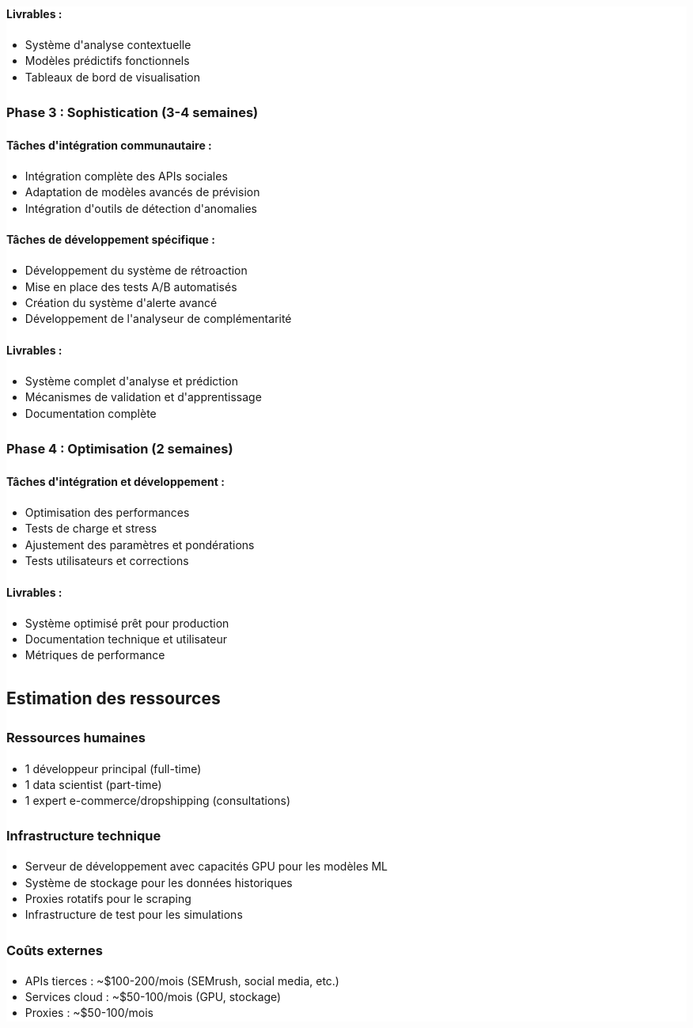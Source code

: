 #### Livrables :
- Système d'analyse contextuelle
- Modèles prédictifs fonctionnels
- Tableaux de bord de visualisation

### Phase 3 : Sophistication (3-4 semaines)

#### Tâches d'intégration communautaire :
- Intégration complète des APIs sociales
- Adaptation de modèles avancés de prévision
- Intégration d'outils de détection d'anomalies

#### Tâches de développement spécifique :
- Développement du système de rétroaction
- Mise en place des tests A/B automatisés
- Création du système d'alerte avancé
- Développement de l'analyseur de complémentarité

#### Livrables :
- Système complet d'analyse et prédiction
- Mécanismes de validation et d'apprentissage
- Documentation complète

### Phase 4 : Optimisation (2 semaines)

#### Tâches d'intégration et développement :
- Optimisation des performances
- Tests de charge et stress
- Ajustement des paramètres et pondérations
- Tests utilisateurs et corrections

#### Livrables :
- Système optimisé prêt pour production
- Documentation technique et utilisateur
- Métriques de performance

## Estimation des ressources

### Ressources humaines
- 1 développeur principal (full-time)
- 1 data scientist (part-time)
- 1 expert e-commerce/dropshipping (consultations)

### Infrastructure technique
- Serveur de développement avec capacités GPU pour les modèles ML
- Système de stockage pour les données historiques
- Proxies rotatifs pour le scraping
- Infrastructure de test pour les simulations

### Coûts externes
- APIs tierces : ~$100-200/mois (SEMrush, social media, etc.)
- Services cloud : ~$50-100/mois (GPU, stockage)
- Proxies : ~$50-100/mois
